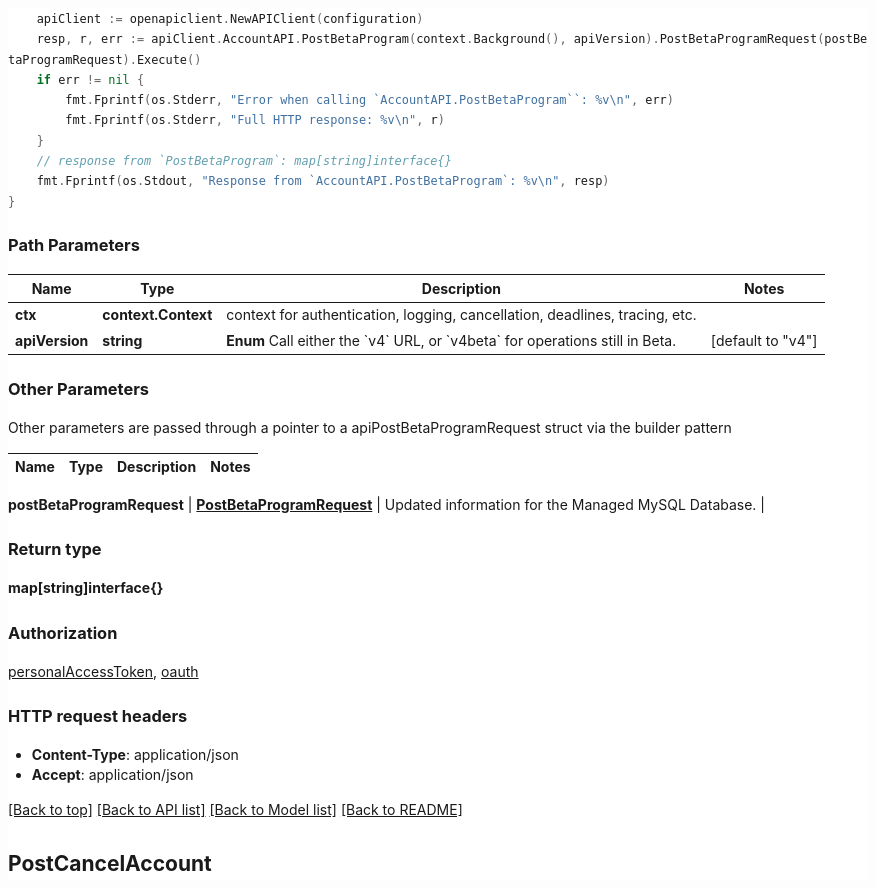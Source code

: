 ```go
	apiClient := openapiclient.NewAPIClient(configuration)
	resp, r, err := apiClient.AccountAPI.PostBetaProgram(context.Background(), apiVersion).PostBetaProgramRequest(postBetaProgramRequest).Execute()
	if err != nil {
		fmt.Fprintf(os.Stderr, "Error when calling `AccountAPI.PostBetaProgram``: %v\n", err)
		fmt.Fprintf(os.Stderr, "Full HTTP response: %v\n", r)
	}
	// response from `PostBetaProgram`: map[string]interface{}
	fmt.Fprintf(os.Stdout, "Response from `AccountAPI.PostBetaProgram`: %v\n", resp)
}
```

### Path Parameters


Name | Type | Description  | Notes
------------- | ------------- | ------------- | -------------
**ctx** | **context.Context** | context for authentication, logging, cancellation, deadlines, tracing, etc.
**apiVersion** | **string** | __Enum__ Call either the &#x60;v4&#x60; URL, or &#x60;v4beta&#x60; for operations still in Beta. | [default to &quot;v4&quot;]

### Other Parameters

Other parameters are passed through a pointer to a apiPostBetaProgramRequest struct via the builder pattern


Name | Type | Description  | Notes
------------- | ------------- | ------------- | -------------

 **postBetaProgramRequest** | [**PostBetaProgramRequest**](PostBetaProgramRequest.md) | Updated information for the Managed MySQL Database. | 

### Return type

**map[string]interface{}**

### Authorization

[personalAccessToken](../README.md#personalAccessToken), [oauth](../README.md#oauth)

### HTTP request headers

- **Content-Type**: application/json
- **Accept**: application/json

[[Back to top]](#) [[Back to API list]](../README.md#documentation-for-api-endpoints)
[[Back to Model list]](../README.md#documentation-for-models)
[[Back to README]](../README.md)


## PostCancelAccount
